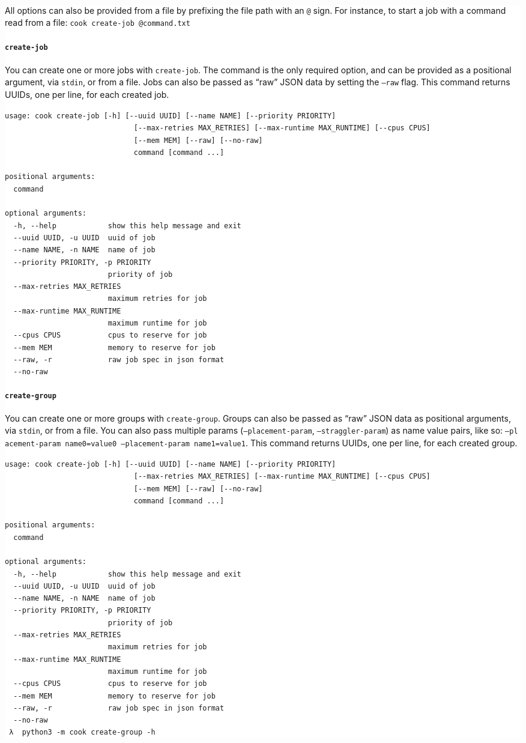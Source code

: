 All options can also be provided from a file by prefixing the file path with an `@` sign. For instance, to start a job with a command read from a file: `cook create-job @command.txt`

#### `create-job`

You can create one or more jobs with `create-job`. The command is the only required option, and can be provided as a positional argument, via `stdin`, or from a file. Jobs can also be passed as “raw” JSON data by setting the `—raw` flag. This command returns UUIDs, one per line, for each created job.

```
usage: cook create-job [-h] [--uuid UUID] [--name NAME] [--priority PRIORITY]
                              [--max-retries MAX_RETRIES] [--max-runtime MAX_RUNTIME] [--cpus CPUS]
                              [--mem MEM] [--raw] [--no-raw]
                              command [command ...]

positional arguments:
  command

optional arguments:
  -h, --help            show this help message and exit
  --uuid UUID, -u UUID  uuid of job
  --name NAME, -n NAME  name of job
  --priority PRIORITY, -p PRIORITY
                        priority of job
  --max-retries MAX_RETRIES
                        maximum retries for job
  --max-runtime MAX_RUNTIME
                        maximum runtime for job
  --cpus CPUS           cpus to reserve for job
  --mem MEM             memory to reserve for job
  --raw, -r             raw job spec in json format
  --no-raw
```

#### `create-group`

You can create one or more groups with `create-group`. Groups can also be passed as “raw” JSON data as positional arguments, via `stdin`, or from a file. You can also pass multiple params (`—placement-param`, `—straggler-param`) as name value pairs, like so: `—placement-param name0=value0 —placement-param name1=value1`. This command returns UUIDs, one per line, for each created group.

```
usage: cook create-job [-h] [--uuid UUID] [--name NAME] [--priority PRIORITY]
                              [--max-retries MAX_RETRIES] [--max-runtime MAX_RUNTIME] [--cpus CPUS]
                              [--mem MEM] [--raw] [--no-raw]
                              command [command ...]

positional arguments:
  command

optional arguments:
  -h, --help            show this help message and exit
  --uuid UUID, -u UUID  uuid of job
  --name NAME, -n NAME  name of job
  --priority PRIORITY, -p PRIORITY
                        priority of job
  --max-retries MAX_RETRIES
                        maximum retries for job
  --max-runtime MAX_RUNTIME
                        maximum runtime for job
  --cpus CPUS           cpus to reserve for job
  --mem MEM             memory to reserve for job
  --raw, -r             raw job spec in json format
  --no-raw
 λ  python3 -m cook create-group -h
```
